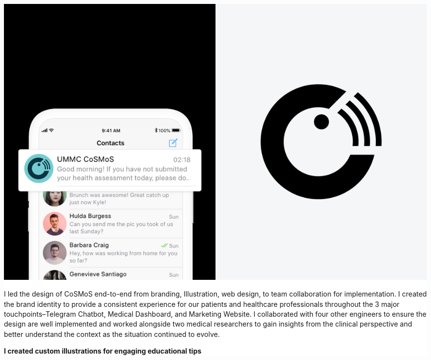 ![branding-logo-telegram](branding-logo-telegram.png)

I led the design of CoSMoS end-to-end from branding, Illustration, web design, to team collaboration for implementation. I created the brand identity to provide a consistent experience for our patients and healthcare professionals throughout the 3 major touchpoints–Telegram Chatbot, Medical Dashboard, and Marketing Website. I collaborated with four other engineers to ensure the design are well implemented and worked alongside two medical researchers to gain insights from the clinical perspective and better understand the context as the situation continued to evolve.



**I created custom illustrations for engaging educational tips**
